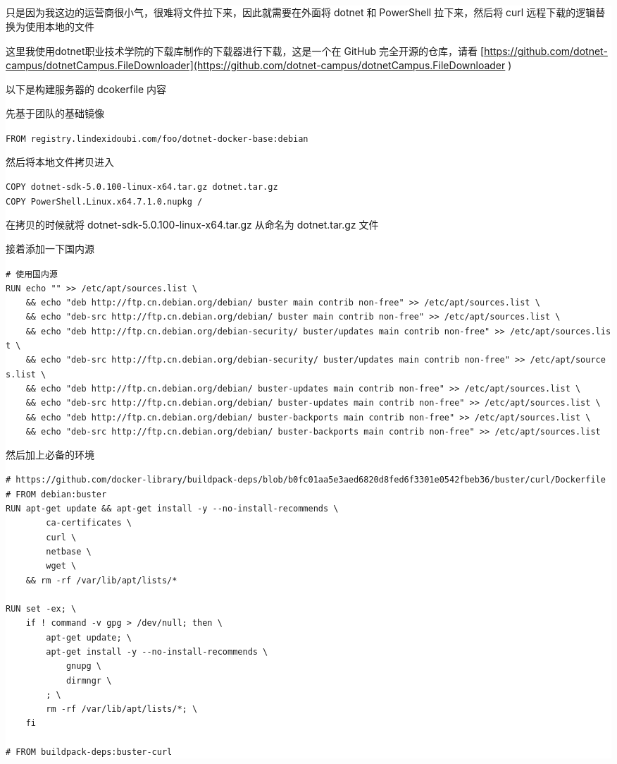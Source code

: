 只是因为我这边的运营商很小气，很难将文件拉下来，因此就需要在外面将 dotnet 和 PowerShell 拉下来，然后将 curl 远程下载的逻辑替换为使用本地的文件

这里我使用dotnet职业技术学院的下载库制作的下载器进行下载，这是一个在 GitHub 完全开源的仓库，请看 [https://github.com/dotnet-campus/dotnetCampus.FileDownloader](https://github.com/dotnet-campus/dotnetCampus.FileDownloader )

以下是构建服务器的 dcokerfile 内容

先基于团队的基础镜像

```
FROM registry.lindexidoubi.com/foo/dotnet-docker-base:debian
```

然后将本地文件拷贝进入

```
COPY dotnet-sdk-5.0.100-linux-x64.tar.gz dotnet.tar.gz
COPY PowerShell.Linux.x64.7.1.0.nupkg /
```

在拷贝的时候就将 dotnet-sdk-5.0.100-linux-x64.tar.gz 从命名为 dotnet.tar.gz 文件

接着添加一下国内源

```
# 使用国内源
RUN echo "" >> /etc/apt/sources.list \
    && echo "deb http://ftp.cn.debian.org/debian/ buster main contrib non-free" >> /etc/apt/sources.list \
    && echo "deb-src http://ftp.cn.debian.org/debian/ buster main contrib non-free" >> /etc/apt/sources.list \
    && echo "deb http://ftp.cn.debian.org/debian-security/ buster/updates main contrib non-free" >> /etc/apt/sources.list \
    && echo "deb-src http://ftp.cn.debian.org/debian-security/ buster/updates main contrib non-free" >> /etc/apt/sources.list \
    && echo "deb http://ftp.cn.debian.org/debian/ buster-updates main contrib non-free" >> /etc/apt/sources.list \
    && echo "deb-src http://ftp.cn.debian.org/debian/ buster-updates main contrib non-free" >> /etc/apt/sources.list \
    && echo "deb http://ftp.cn.debian.org/debian/ buster-backports main contrib non-free" >> /etc/apt/sources.list \
    && echo "deb-src http://ftp.cn.debian.org/debian/ buster-backports main contrib non-free" >> /etc/apt/sources.list
```

然后加上必备的环境

```
# https://github.com/docker-library/buildpack-deps/blob/b0fc01aa5e3aed6820d8fed6f3301e0542fbeb36/buster/curl/Dockerfile
# FROM debian:buster
RUN apt-get update && apt-get install -y --no-install-recommends \
		ca-certificates \
		curl \
		netbase \
		wget \
	&& rm -rf /var/lib/apt/lists/*

RUN set -ex; \
	if ! command -v gpg > /dev/null; then \
		apt-get update; \
		apt-get install -y --no-install-recommends \
			gnupg \
			dirmngr \
		; \
		rm -rf /var/lib/apt/lists/*; \
	fi

# FROM buildpack-deps:buster-curl
```